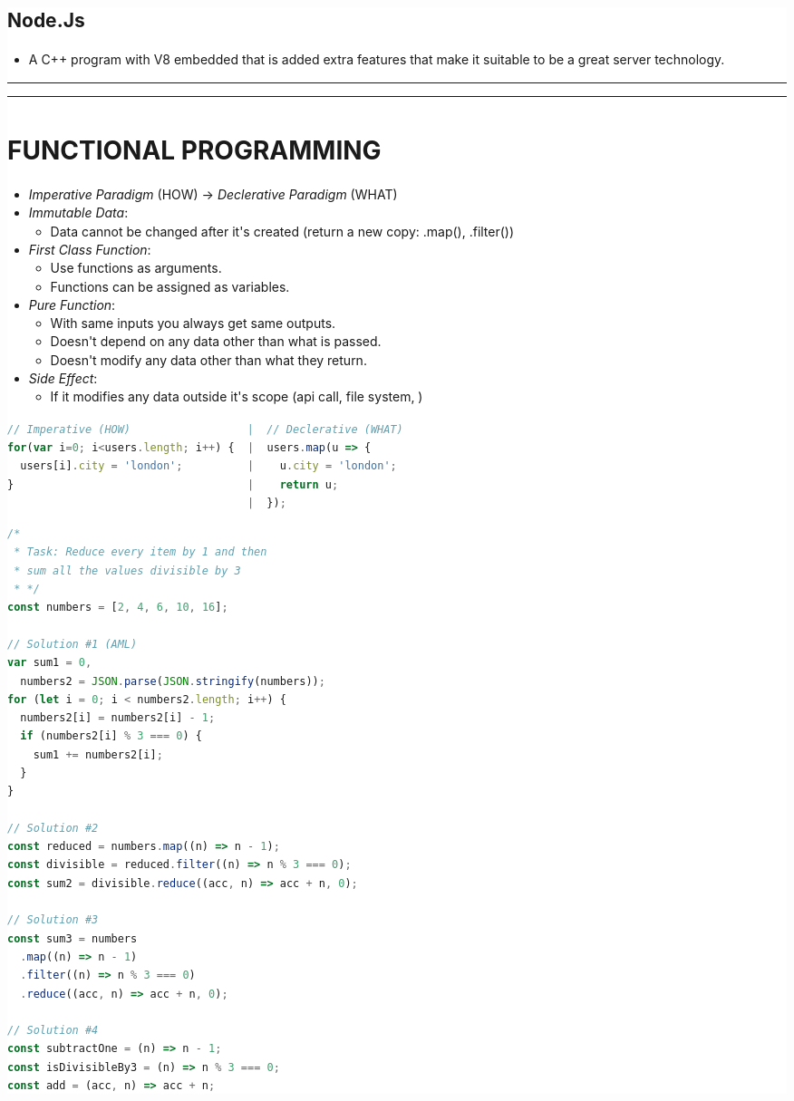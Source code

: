 ## Node.Js

- A C++ program with V8 embedded that is added extra features that make it suitable to be a great server technology.

---

---

# FUNCTIONAL PROGRAMMING

- _Imperative Paradigm_ (HOW) -> _Declerative Paradigm_ (WHAT)
- _Immutable Data_:
  - Data cannot be changed after it's created (return a new copy: .map(), .filter())
- _First Class Function_:
  - Use functions as arguments.
  - Functions can be assigned as variables.
- _Pure Function_:
  - With same inputs you always get same outputs.
  - Doesn't depend on any data other than what is passed.
  - Doesn't modify any data other than what they return.
- _Side Effect_:
  - If it modifies any data outside it's scope (api call, file system, )

```javascript
// Imperative (HOW)                  |  // Declerative (WHAT)
for(var i=0; i<users.length; i++) {  |  users.map(u => {
  users[i].city = 'london';          |    u.city = 'london';
}                                    |    return u;
                                     |  });
```

```javascript
/*
 * Task: Reduce every item by 1 and then
 * sum all the values divisible by 3
 * */
const numbers = [2, 4, 6, 10, 16];

// Solution #1 (AML)
var sum1 = 0,
  numbers2 = JSON.parse(JSON.stringify(numbers));
for (let i = 0; i < numbers2.length; i++) {
  numbers2[i] = numbers2[i] - 1;
  if (numbers2[i] % 3 === 0) {
    sum1 += numbers2[i];
  }
}

// Solution #2
const reduced = numbers.map((n) => n - 1);
const divisible = reduced.filter((n) => n % 3 === 0);
const sum2 = divisible.reduce((acc, n) => acc + n, 0);

// Solution #3
const sum3 = numbers
  .map((n) => n - 1)
  .filter((n) => n % 3 === 0)
  .reduce((acc, n) => acc + n, 0);

// Solution #4
const subtractOne = (n) => n - 1;
const isDivisibleBy3 = (n) => n % 3 === 0;
const add = (acc, n) => acc + n;
```